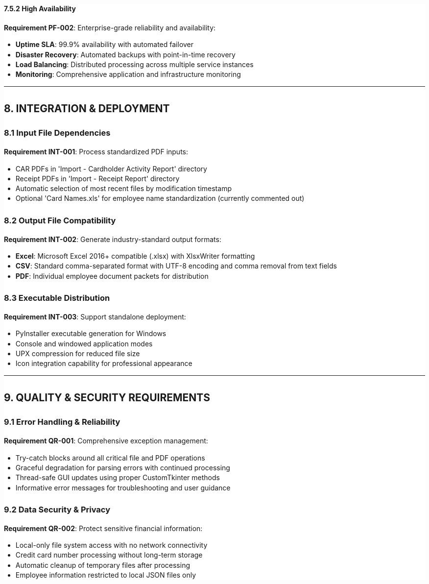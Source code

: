#### 7.5.2 High Availability
**Requirement PF-002**: Enterprise-grade reliability and availability:
- **Uptime SLA**: 99.9% availability with automated failover
- **Disaster Recovery**: Automated backups with point-in-time recovery
- **Load Balancing**: Distributed processing across multiple service instances
- **Monitoring**: Comprehensive application and infrastructure monitoring

---

## 8. INTEGRATION & DEPLOYMENT

### 8.1 Input File Dependencies
**Requirement INT-001**: Process standardized PDF inputs:
- CAR PDFs in 'Import - Cardholder Activity Report' directory
- Receipt PDFs in 'Import - Receipt Report' directory  
- Automatic selection of most recent files by modification timestamp
- Optional 'Card Names.xls' for employee name standardization (currently commented out)

### 8.2 Output File Compatibility
**Requirement INT-002**: Generate industry-standard output formats:
- **Excel**: Microsoft Excel 2016+ compatible (.xlsx) with XlsxWriter formatting
- **CSV**: Standard comma-separated format with UTF-8 encoding and comma removal from text fields
- **PDF**: Individual employee document packets for distribution

### 8.3 Executable Distribution
**Requirement INT-003**: Support standalone deployment:
- PyInstaller executable generation for Windows
- Console and windowed application modes
- UPX compression for reduced file size
- Icon integration capability for professional appearance

---

## 9. QUALITY & SECURITY REQUIREMENTS

### 9.1 Error Handling & Reliability
**Requirement QR-001**: Comprehensive exception management:
- Try-catch blocks around all critical file and PDF operations
- Graceful degradation for parsing errors with continued processing
- Thread-safe GUI updates using proper CustomTkinter methods
- Informative error messages for troubleshooting and user guidance

### 9.2 Data Security & Privacy
**Requirement QR-002**: Protect sensitive financial information:
- Local-only file system access with no network connectivity
- Credit card number processing without long-term storage
- Automatic cleanup of temporary files after processing
- Employee information restricted to local JSON files only
